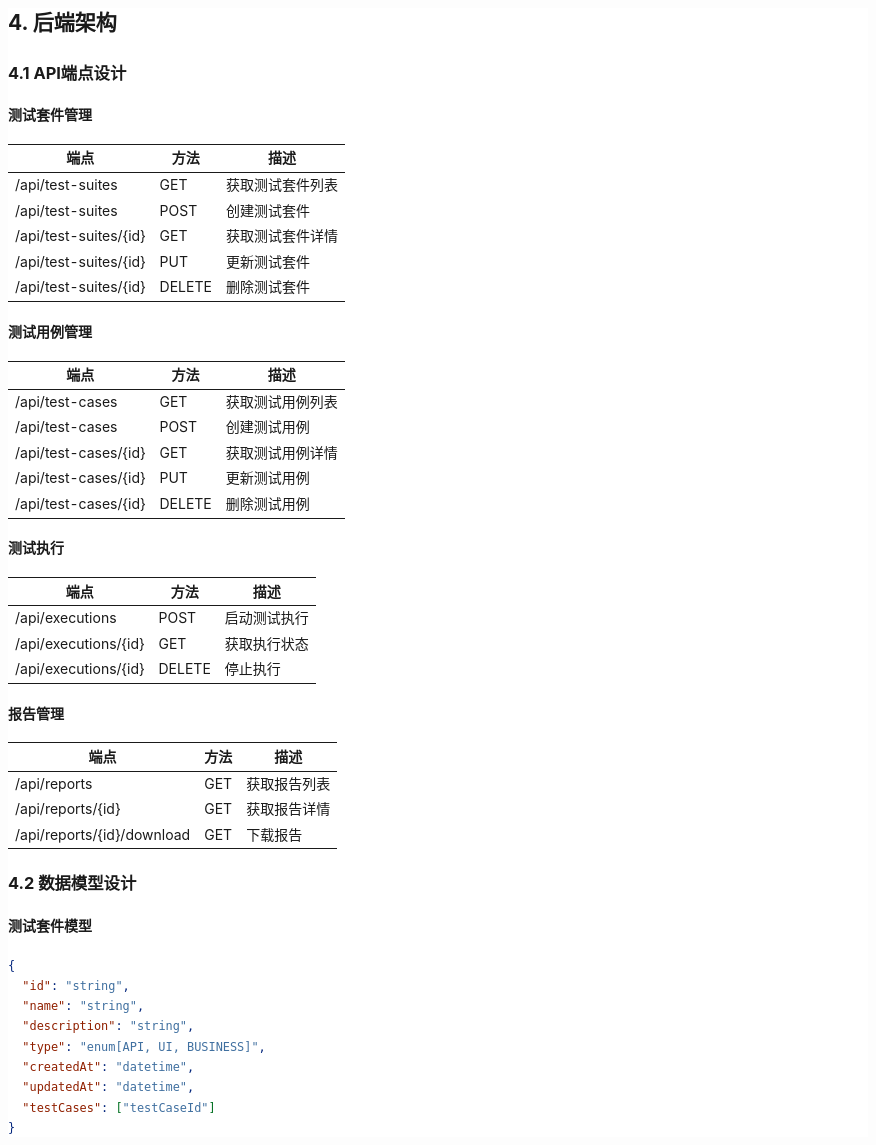 ## 4. 后端架构

### 4.1 API端点设计

#### 测试套件管理
| 端点 | 方法 | 描述 |
|------|------|------|
| /api/test-suites | GET | 获取测试套件列表 |
| /api/test-suites | POST | 创建测试套件 |
| /api/test-suites/{id} | GET | 获取测试套件详情 |
| /api/test-suites/{id} | PUT | 更新测试套件 |
| /api/test-suites/{id} | DELETE | 删除测试套件 |

#### 测试用例管理
| 端点 | 方法 | 描述 |
|------|------|------|
| /api/test-cases | GET | 获取测试用例列表 |
| /api/test-cases | POST | 创建测试用例 |
| /api/test-cases/{id} | GET | 获取测试用例详情 |
| /api/test-cases/{id} | PUT | 更新测试用例 |
| /api/test-cases/{id} | DELETE | 删除测试用例 |

#### 测试执行
| 端点 | 方法 | 描述 |
|------|------|------|
| /api/executions | POST | 启动测试执行 |
| /api/executions/{id} | GET | 获取执行状态 |
| /api/executions/{id} | DELETE | 停止执行 |

#### 报告管理
| 端点 | 方法 | 描述 |
|------|------|------|
| /api/reports | GET | 获取报告列表 |
| /api/reports/{id} | GET | 获取报告详情 |
| /api/reports/{id}/download | GET | 下载报告 |

### 4.2 数据模型设计

#### 测试套件模型
```json
{
  "id": "string",
  "name": "string",
  "description": "string",
  "type": "enum[API, UI, BUSINESS]",
  "createdAt": "datetime",
  "updatedAt": "datetime",
  "testCases": ["testCaseId"]
}
```
